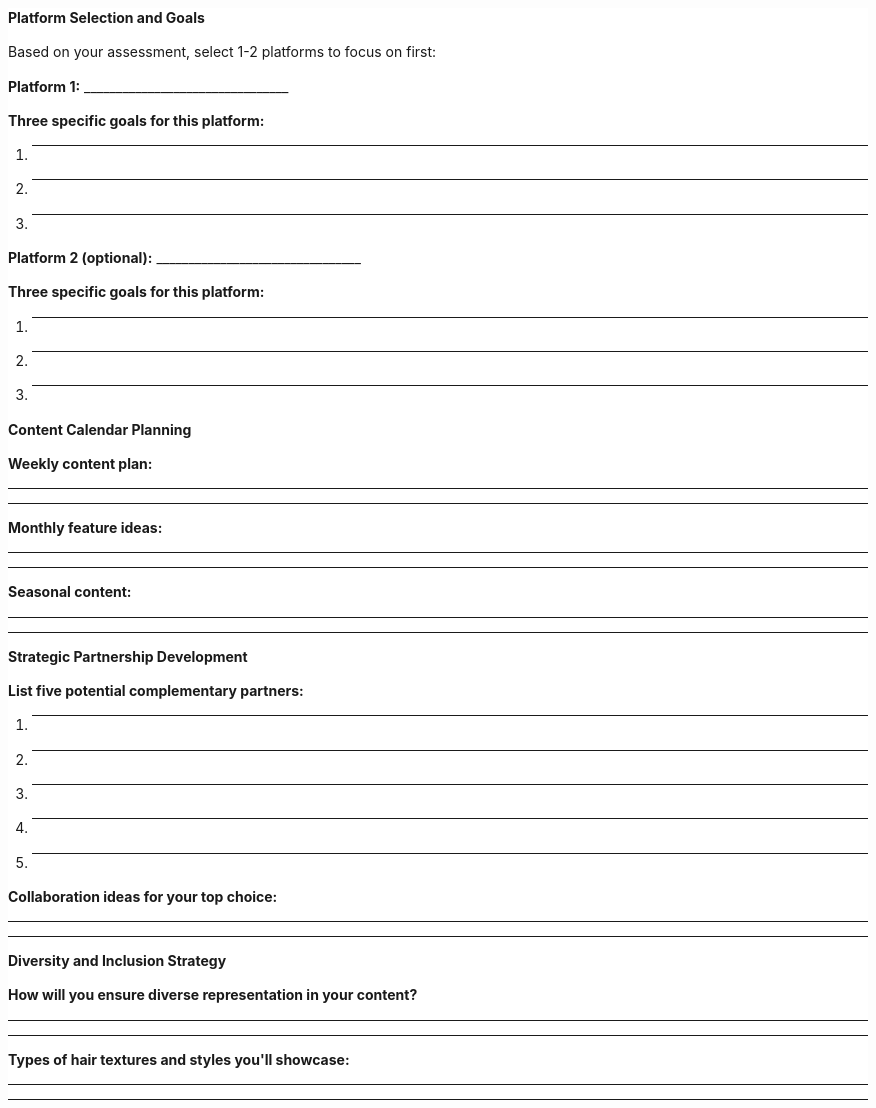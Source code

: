 **Platform Selection and Goals**

Based on your assessment, select 1-2 platforms to focus on first:

**Platform 1:** ________________________________

**Three specific goals for this platform:**
1. ________________________________
2. ________________________________
3. ________________________________

**Platform 2 (optional):** ________________________________

**Three specific goals for this platform:**
1. ________________________________
2. ________________________________
3. ________________________________

**Content Calendar Planning**

**Weekly content plan:**
_________________________________________________
_________________________________________________

**Monthly feature ideas:**
_________________________________________________
_________________________________________________

**Seasonal content:**
_________________________________________________
_________________________________________________

**Strategic Partnership Development**

**List five potential complementary partners:**

1. ________________________________
2. ________________________________
3. ________________________________
4. ________________________________
5. ________________________________

**Collaboration ideas for your top choice:**
_________________________________________________
_________________________________________________

**Diversity and Inclusion Strategy**

**How will you ensure diverse representation in your content?**
_________________________________________________
_________________________________________________

**Types of hair textures and styles you'll showcase:**
_________________________________________________
_________________________________________________
